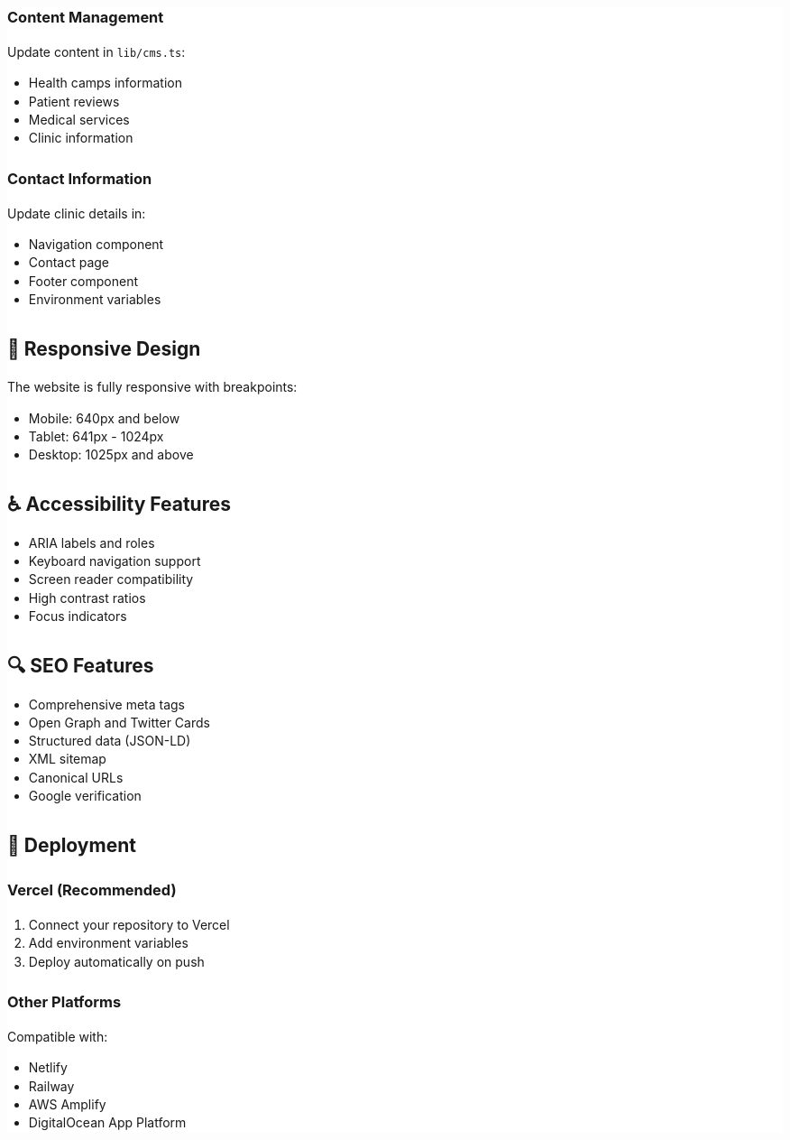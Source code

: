 ### Content Management
Update content in `lib/cms.ts`:
- Health camps information
- Patient reviews
- Medical services
- Clinic information

### Contact Information
Update clinic details in:
- Navigation component
- Contact page
- Footer component
- Environment variables

## 📱 Responsive Design

The website is fully responsive with breakpoints:
- Mobile: 640px and below
- Tablet: 641px - 1024px
- Desktop: 1025px and above

## ♿ Accessibility Features

- ARIA labels and roles
- Keyboard navigation support
- Screen reader compatibility
- High contrast ratios
- Focus indicators

## 🔍 SEO Features

- Comprehensive meta tags
- Open Graph and Twitter Cards
- Structured data (JSON-LD)
- XML sitemap
- Canonical URLs
- Google verification

## 🚀 Deployment

### Vercel (Recommended)
1. Connect your repository to Vercel
2. Add environment variables
3. Deploy automatically on push

### Other Platforms
Compatible with:
- Netlify
- Railway
- AWS Amplify
- DigitalOcean App Platform
